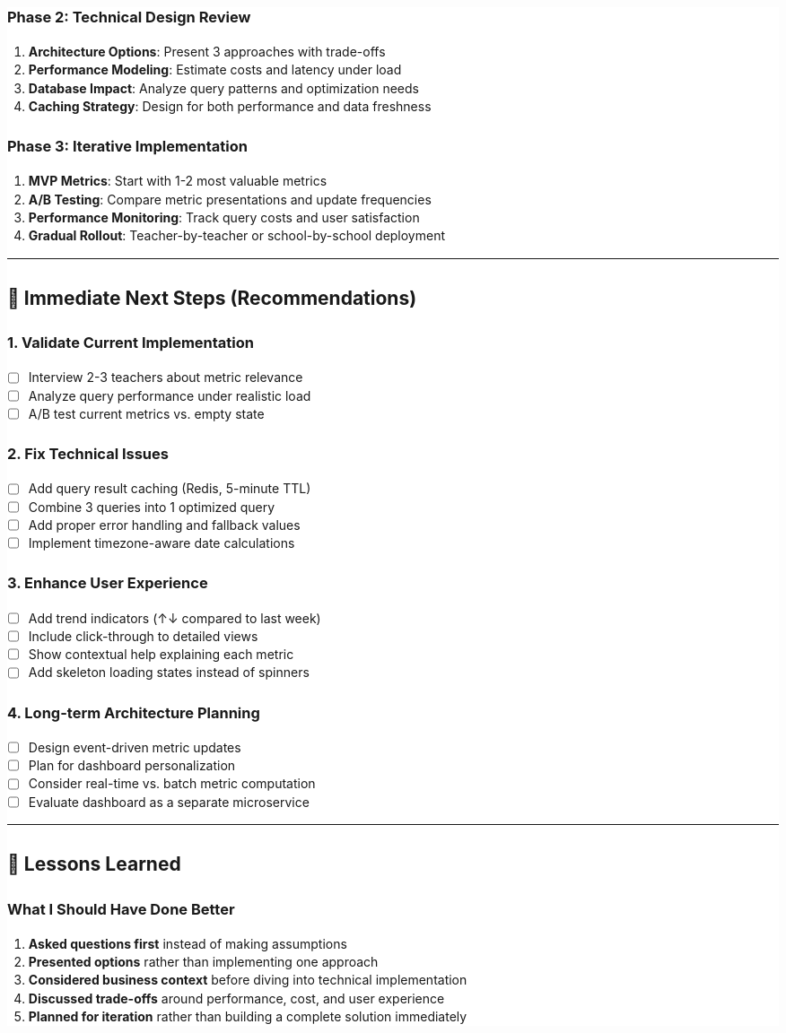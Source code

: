 ### **Phase 2: Technical Design Review**
1. **Architecture Options**: Present 3 approaches with trade-offs
2. **Performance Modeling**: Estimate costs and latency under load
3. **Database Impact**: Analyze query patterns and optimization needs
4. **Caching Strategy**: Design for both performance and data freshness

### **Phase 3: Iterative Implementation**
1. **MVP Metrics**: Start with 1-2 most valuable metrics
2. **A/B Testing**: Compare metric presentations and update frequencies
3. **Performance Monitoring**: Track query costs and user satisfaction
4. **Gradual Rollout**: Teacher-by-teacher or school-by-school deployment

---

## 🎯 Immediate Next Steps (Recommendations)

### **1. Validate Current Implementation**
- [ ] Interview 2-3 teachers about metric relevance
- [ ] Analyze query performance under realistic load
- [ ] A/B test current metrics vs. empty state

### **2. Fix Technical Issues**
- [ ] Add query result caching (Redis, 5-minute TTL)
- [ ] Combine 3 queries into 1 optimized query
- [ ] Add proper error handling and fallback values
- [ ] Implement timezone-aware date calculations

### **3. Enhance User Experience**
- [ ] Add trend indicators (↑↓ compared to last week)
- [ ] Include click-through to detailed views
- [ ] Show contextual help explaining each metric
- [ ] Add skeleton loading states instead of spinners

### **4. Long-term Architecture Planning**
- [ ] Design event-driven metric updates
- [ ] Plan for dashboard personalization
- [ ] Consider real-time vs. batch metric computation
- [ ] Evaluate dashboard as a separate microservice

---

## 💭 Lessons Learned

### **What I Should Have Done Better**
1. **Asked questions first** instead of making assumptions
2. **Presented options** rather than implementing one approach
3. **Considered business context** before diving into technical implementation
4. **Discussed trade-offs** around performance, cost, and user experience
5. **Planned for iteration** rather than building a complete solution immediately
